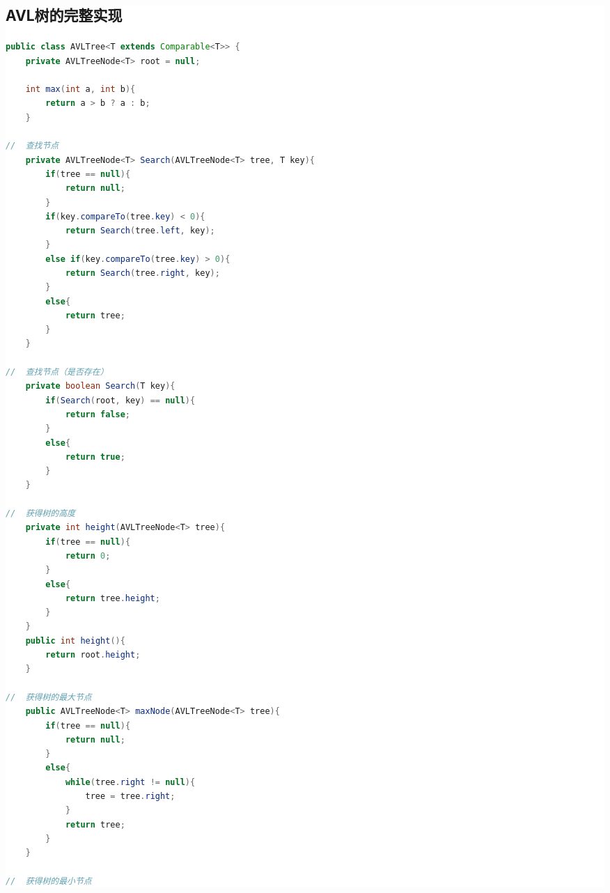 ## AVL树的完整实现

```java
public class AVLTree<T extends Comparable<T>> {
	private AVLTreeNode<T> root = null;
	
	int max(int a, int b){
		return a > b ? a : b;
	}
	
//	查找节点
	private AVLTreeNode<T> Search(AVLTreeNode<T> tree, T key){
		if(tree == null){
			return null;
		}
		if(key.compareTo(tree.key) < 0){
			return Search(tree.left, key);
		}
		else if(key.compareTo(tree.key) > 0){
			return Search(tree.right, key);
		}
		else{
			return tree;
		}
	}
	
//	查找节点（是否存在）
	private boolean Search(T key){
		if(Search(root, key) == null){
			return false;
		}
		else{
			return true;
		}
	}
	
//	获得树的高度
	private int height(AVLTreeNode<T> tree){
		if(tree == null){
			return 0;
		}
		else{
			return tree.height;
		}
	}
	public int height(){
		return root.height;
	}
	
//	获得树的最大节点
	public AVLTreeNode<T> maxNode(AVLTreeNode<T> tree){
		if(tree == null){
			return null;
		}
		else{
			while(tree.right != null){
				tree = tree.right;
			}
			return tree;
		}
	}
	
//	获得树的最小节点
```